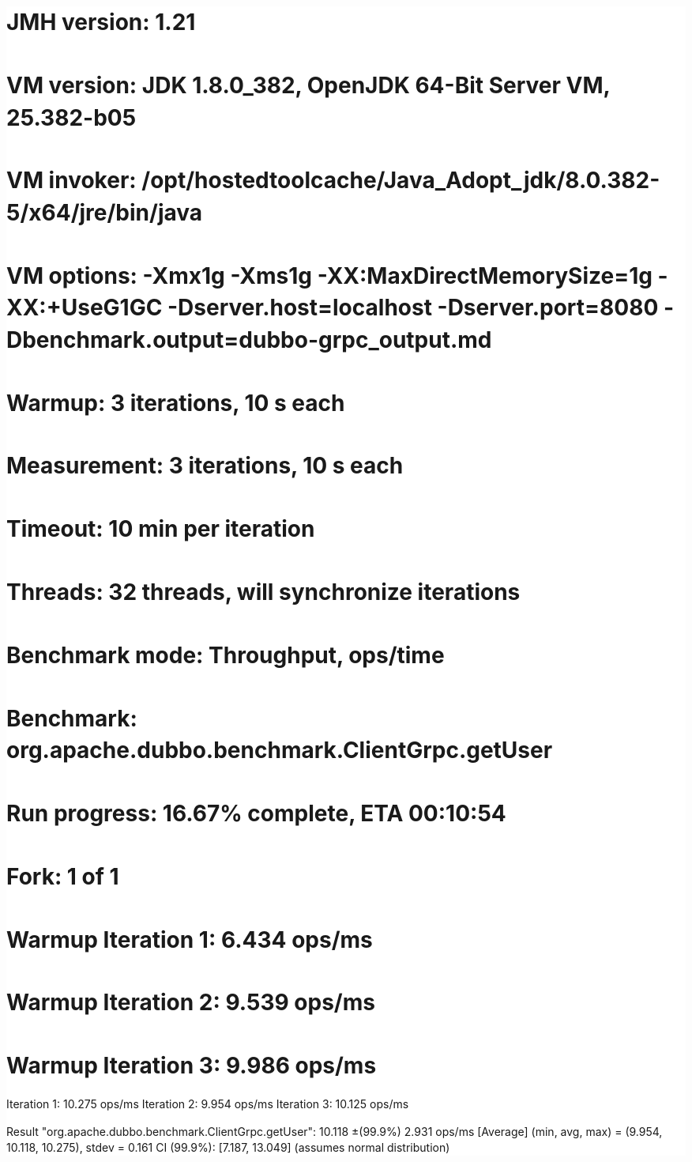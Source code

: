 
# JMH version: 1.21
# VM version: JDK 1.8.0_382, OpenJDK 64-Bit Server VM, 25.382-b05
# VM invoker: /opt/hostedtoolcache/Java_Adopt_jdk/8.0.382-5/x64/jre/bin/java
# VM options: -Xmx1g -Xms1g -XX:MaxDirectMemorySize=1g -XX:+UseG1GC -Dserver.host=localhost -Dserver.port=8080 -Dbenchmark.output=dubbo-grpc_output.md
# Warmup: 3 iterations, 10 s each
# Measurement: 3 iterations, 10 s each
# Timeout: 10 min per iteration
# Threads: 32 threads, will synchronize iterations
# Benchmark mode: Throughput, ops/time
# Benchmark: org.apache.dubbo.benchmark.ClientGrpc.getUser

# Run progress: 16.67% complete, ETA 00:10:54
# Fork: 1 of 1
# Warmup Iteration   1: 6.434 ops/ms
# Warmup Iteration   2: 9.539 ops/ms
# Warmup Iteration   3: 9.986 ops/ms
Iteration   1: 10.275 ops/ms
Iteration   2: 9.954 ops/ms
Iteration   3: 10.125 ops/ms


Result "org.apache.dubbo.benchmark.ClientGrpc.getUser":
  10.118 ±(99.9%) 2.931 ops/ms [Average]
  (min, avg, max) = (9.954, 10.118, 10.275), stdev = 0.161
  CI (99.9%): [7.187, 13.049] (assumes normal distribution)
